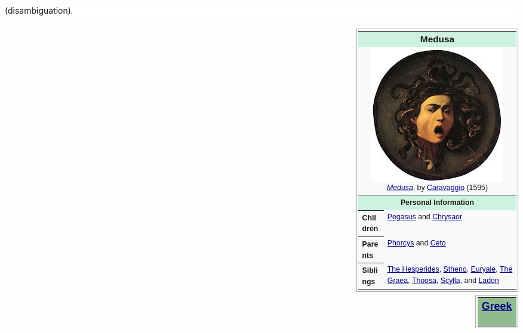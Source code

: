 (disambiguation)</a><span style="font-size: 0.875em; font-style: italic;">.</span></div></div><div class="gmail-m_6670541847255095605gmail-m_11712357645550963gmail-mw-content-ltr" dir="ltr" id="gmail-m_6670541847255095605gmail-m_11712357645550963gmail-mw-content-text" lang="en" style="direction: ltr;"><div class="gmail-m_6670541847255095605gmail-m_11712357645550963gmail-mw-parser-output" style="font-size: 0.875em;"><table class="gmail-m_6670541847255095605gmail-m_11712357645550963gmail-infobox" style="background-color: #f8f9fa; border: 1px solid rgb(162, 169, 177); clear: right; float: right; font-family: sans-serif; font-size: 12.32px; line-height: 1.5em; margin: 0.5em 0px 0.5em 1em; padding: 0.2em; width: 22em;"><tbody><tr><th colspan="2" style="background-color: #cef2e0; font-size: 15.4px; text-align: center; vertical-align: top;"><div style="margin: 0px;">Medusa</div></th></tr><tr><td colspan="2" style="text-align: center; vertical-align: top;"><div style="margin: 0px;"><a class="gmail-m_6670541847255095605gmail-m_11712357645550963gmail-image" href="https://en.wikipedia.org/wiki/File:Medusa_by_Carvaggio.jpg" style="background: none; color: #0b0080;" target="_blank"><img alt="Medusa by Carvaggio.jpg" height="225" src="../../upload.wikimedia.org/wikipedia/commons/thumb/d/d3/Medusa_by_Carvaggio.jpg/220px-Medusa_by_Carvaggio.jpg" style="border: 0px; vertical-align: middle;" width="220" /></a></div><div><div style="margin: 0px;"><i><a href="https://en.wikipedia.org/wiki/Medusa_(Caravaggio)" style="background: none; color: #0b0080;" target="_blank" title="Medusa (Caravaggio)">Medusa</a></i>, by&nbsp;<a href="https://en.wikipedia.org/wiki/Caravaggio" style="background: none; color: #0b0080;" target="_blank" title="Caravaggio">Caravaggio</a>&nbsp;(1595)</div></div></td></tr><tr><th colspan="2" style="background-color: #cef2e0; text-align: center; vertical-align: top;"><div style="margin: 0px;">Personal Information</div></th></tr><tr><th scope="row" style="text-align: left; vertical-align: top;"><div style="margin: 0px;">Children</div></th><td style="vertical-align: top;"><div style="margin: 0px;"><a href="https://en.wikipedia.org/wiki/Pegasus" style="background: none; color: #0b0080;" target="_blank" title="Pegasus">Pegasus</a>&nbsp;and&nbsp;<a href="https://en.wikipedia.org/wiki/Chrysaor" style="background: none; color: #0b0080;" target="_blank" title="Chrysaor">Chrysaor</a></div></td></tr><tr><th scope="row" style="text-align: left; vertical-align: top;"><div style="margin: 0px;">Parents</div></th><td style="vertical-align: top;"><div style="margin: 0px;"><a href="https://en.wikipedia.org/wiki/Phorcys" style="background: none; color: #0b0080;" target="_blank" title="Phorcys">Phorcys</a>&nbsp;and&nbsp;<a href="https://en.wikipedia.org/wiki/Ceto" style="background: none; color: #0b0080;" target="_blank" title="Ceto">Ceto</a></div></td></tr><tr><th scope="row" style="text-align: left; vertical-align: top;"><div style="margin: 0px;">Siblings</div></th><td style="vertical-align: top;"><div style="margin: 0px;"><a class="gmail-m_6670541847255095605gmail-m_11712357645550963gmail-mw-redirect" href="https://en.wikipedia.org/wiki/The_Hesperides" style="background: none; color: #0b0080;" target="_blank" title="The Hesperides">The Hesperides</a>,&nbsp;<a href="https://en.wikipedia.org/wiki/Stheno" style="background: none; color: #0b0080;" target="_blank" title="Stheno">Stheno</a>,&nbsp;<a href="https://en.wikipedia.org/wiki/Euryale_(Gorgon)" style="background: none; color: #0b0080;" target="_blank" title="Euryale (Gorgon)">Euryale</a>,&nbsp;<a class="gmail-m_6670541847255095605gmail-m_11712357645550963gmail-mw-redirect" href="https://en.wikipedia.org/wiki/The_Graea" style="background: none; color: #0b0080;" target="_blank" title="The Graea">T<wbr></wbr>he Graea</a>,&nbsp;<a href="https://en.wikipedia.org/wiki/Thoosa" style="background: none; color: #0b0080;" target="_blank" title="Thoosa">Thoosa</a>,&nbsp;<a href="https://en.wikipedia.org/wiki/Scylla" style="background: none; color: #0b0080;" target="_blank" title="Scylla">Scylla</a>, and&nbsp;<a href="https://en.wikipedia.org/wiki/Ladon_(mythology)" style="background: none; color: #0b0080;" target="_blank" title="Ladon (mythology)">Ladon</a></div></td></tr></tbody></table><table class="gmail-m_6670541847255095605gmail-m_11712357645550963gmail-vertical-navbox gmail-m_6670541847255095605gmail-m_11712357645550963gmail-nowraplinks" style="background: rgb(249,249,249); border: 1px solid rgb(170,170,170); clear: right; float: right; font-family: sans-serif; font-size: 12.32px; line-height: 1.4em; margin: 0px 0px 1em 1em; padding: 0.2em; text-align: center; width: auto;"><tbody><tr><th style="background: darkseagreen; font-size: 17.864px; line-height: 1.2em; padding: 0.2em 0.4em;"><div style="margin: 0px;"><a href="https://en.wikipedia.org/wiki/Greek_mythology" style="background: none; color: #0b0080; white-space: nowrap;" target="_blank" title="Greek mythology">Greek